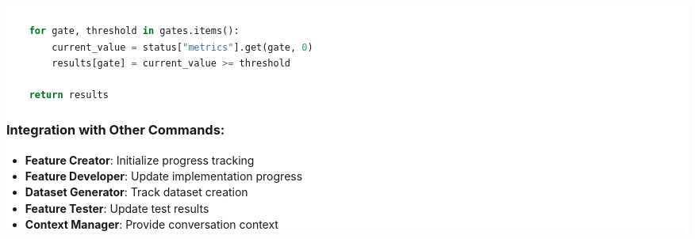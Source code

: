 ```python
    
    for gate, threshold in gates.items():
        current_value = status["metrics"].get(gate, 0)
        results[gate] = current_value >= threshold
    
    return results
```

### Integration with Other Commands:
- **Feature Creator**: Initialize progress tracking
- **Feature Developer**: Update implementation progress
- **Dataset Generator**: Track dataset creation
- **Feature Tester**: Update test results
- **Context Manager**: Provide conversation context